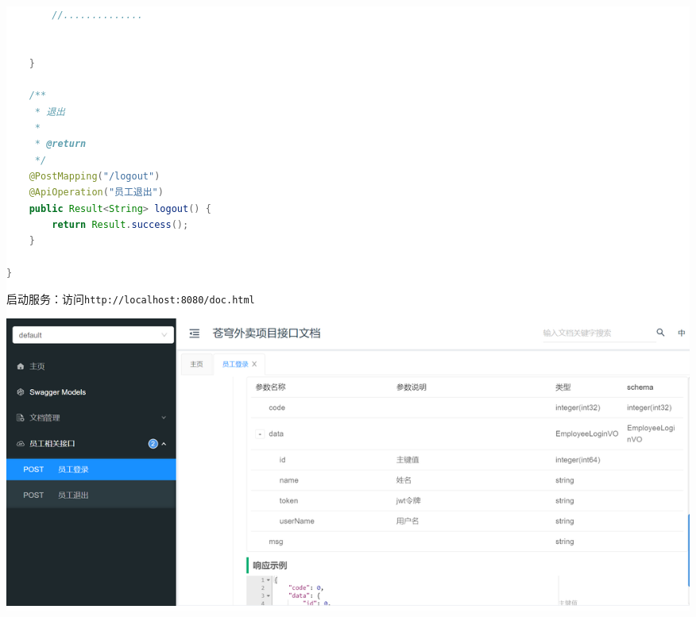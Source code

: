 ```java
        //..............

        
    }

    /**
     * 退出
     *
     * @return
     */
    @PostMapping("/logout")
    @ApiOperation("员工退出")
    public Result<String> logout() {
        return Result.success();
    }

}

```

启动服务：访问`http://localhost:8080/doc.html`

![](assets/image-20221107175649468.png)

